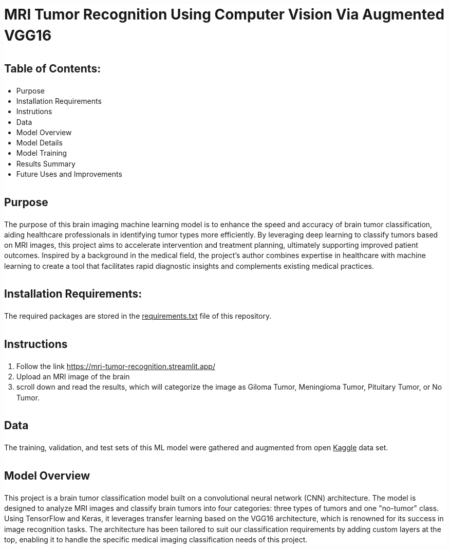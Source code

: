 # MRI Tumor Recognition Using Computer Vision Via Augmented VGG16

## Table of Contents:
* Purpose
* Installation Requirements
* Instrutions
* Data
* Model Overview
* Model Details
* Model Training
* Results Summary
* Future Uses and Improvements

## Purpose
The purpose of this brain imaging machine learning model is to enhance the speed and accuracy of brain tumor classification, aiding healthcare professionals in identifying tumor types more efficiently. By leveraging deep learning to classify tumors based on MRI images, this project aims to accelerate intervention and treatment planning, ultimately supporting improved patient outcomes. Inspired by a background in the medical field, the project’s author combines expertise in healthcare with machine learning to create a tool that facilitates rapid diagnostic insights and complements existing medical practices.

## Installation Requirements:
The required packages are stored in the [requirements.txt](https://github.com/LeahLou622/MRI-Tumor-Recognition/blob/main/requirements.txt) file of this repository. 

## Instructions
1. Follow the link https://mri-tumor-recognition.streamlit.app/
2. Upload an MRI image of the brain
3. scroll down and read the results, which will categorize the image as Giloma Tumor, Meningioma Tumor, Pituitary Tumor, or No Tumor. 

## Data
The training, validation, and test sets of this ML model were gathered and augmented from open [Kaggle](https://www.kaggle.com/datasets/masoudnickparvar/brain-tumor-mri-dataset) data set.

## Model Overview
This project is a brain tumor classification model built on a convolutional neural network (CNN) architecture. The model is designed to analyze MRI images and classify brain tumors into four categories: three types of tumors and one "no-tumor" class. Using TensorFlow and Keras, it leverages transfer learning based on the VGG16 architecture, which is renowned for its success in image recognition tasks. The architecture has been tailored to suit our classification requirements by adding custom layers at the top, enabling it to handle the specific medical imaging classification needs of this project.
